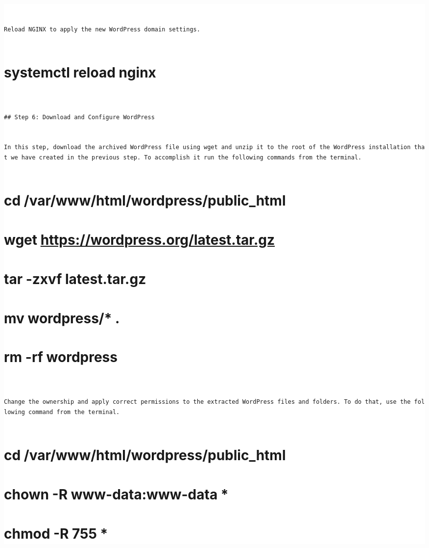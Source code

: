 ```


Reload NGINX to apply the new WordPress domain settings.


```
# systemctl reload nginx

```


## Step 6: Download and Configure WordPress


In this step, download the archived WordPress file using wget and unzip it to the root of the WordPress installation that we have created in the previous step. To accomplish it run the following commands from the terminal.


```
# cd /var/www/html/wordpress/public_html
# wget https://wordpress.org/latest.tar.gz
# tar -zxvf latest.tar.gz
# mv wordpress/* .
# rm -rf wordpress

```


Change the ownership and apply correct permissions to the extracted WordPress files and folders. To do that, use the following command from the terminal.


```
# cd /var/www/html/wordpress/public_html
# chown -R www-data:www-data *
# chmod -R 755 *
